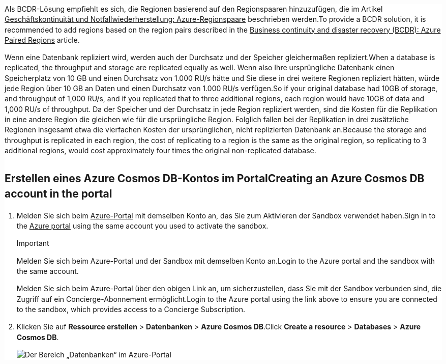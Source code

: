<span data-ttu-id="12bd2-114">Als BCDR-Lösung empfiehlt es sich, die Regionen basierend auf den Regionspaaren hinzuzufügen, die im Artikel [Geschäftskontinuität und Notfallwiederherstellung: Azure-Regionspaare](https://azure.microsoft.com/documentation/articles/best-practices-availability-paired-regions/) beschrieben werden.</span><span class="sxs-lookup"><span data-stu-id="12bd2-114">To provide a BCDR solution, it is recommended to add regions based on the region pairs described in the [Business continuity and disaster recovery (BCDR): Azure Paired Regions](https://azure.microsoft.com/documentation/articles/best-practices-availability-paired-regions/) article.</span></span>

<span data-ttu-id="12bd2-115">Wenn eine Datenbank repliziert wird, werden auch der Durchsatz und der Speicher gleichermaßen repliziert.</span><span class="sxs-lookup"><span data-stu-id="12bd2-115">When a database is replicated, the throughput and storage are replicated equally as well.</span></span> <span data-ttu-id="12bd2-116">Wenn also Ihre ursprüngliche Datenbank einen Speicherplatz von 10 GB und einen Durchsatz von 1.000 RU/s hätte und Sie diese in drei weitere Regionen repliziert hätten, würde jede Region über 10 GB an Daten und einen Durchsatz von 1.000 RU/s verfügen.</span><span class="sxs-lookup"><span data-stu-id="12bd2-116">So if your original database had 10GB of storage, and throughput of 1,000 RU/s, and if you replicated that to three additional regions, each region would have 10GB of data and 1,000 RU/s of throughput.</span></span> <span data-ttu-id="12bd2-117">Da der Speicher und der Durchsatz in jede Region repliziert werden, sind die Kosten für die Replikation in eine andere Region die gleichen wie für die ursprüngliche Region. Folglich fallen bei der Replikation in drei zusätzliche Regionen insgesamt etwa die vierfachen Kosten der ursprünglichen, nicht replizierten Datenbank an.</span><span class="sxs-lookup"><span data-stu-id="12bd2-117">Because the storage and throughput is replicated in each region, the cost of replicating to a region is the same as the original region, so replicating to 3 additional regions, would cost approximately four times the original non-replicated database.</span></span>

## <a name="creating-an-azure-cosmos-db-account-in-the-portal"></a><span data-ttu-id="12bd2-118">Erstellen eines Azure Cosmos DB-Kontos im Portal</span><span class="sxs-lookup"><span data-stu-id="12bd2-118">Creating an Azure Cosmos DB account in the portal</span></span>

1. <span data-ttu-id="12bd2-119">Melden Sie sich beim [Azure-Portal](https://portal.azure.com/triplecrownlabs.onmicrosoft.com?azure-portal=true) mit demselben Konto an, das Sie zum Aktivieren der Sandbox verwendet haben.</span><span class="sxs-lookup"><span data-stu-id="12bd2-119">Sign in to the [Azure portal](https://portal.azure.com/triplecrownlabs.onmicrosoft.com?azure-portal=true) using the same account you used to activate the sandbox.</span></span>

    > [!IMPORTANT]
    > <span data-ttu-id="12bd2-120">Melden Sie sich beim Azure-Portal und der Sandbox mit demselben Konto an.</span><span class="sxs-lookup"><span data-stu-id="12bd2-120">Login to the Azure portal and the sandbox with the same account.</span></span>
    > 
    > <span data-ttu-id="12bd2-121">Melden Sie sich beim Azure-Portal über den obigen Link an, um sicherzustellen, dass Sie mit der Sandbox verbunden sind, die Zugriff auf ein Concierge-Abonnement ermöglicht.</span><span class="sxs-lookup"><span data-stu-id="12bd2-121">Login to the Azure portal using the link above to ensure you are connected to the sandbox, which provides access to a Concierge Subscription.</span></span>

1. <span data-ttu-id="12bd2-122">Klicken Sie auf **Ressource erstellen** > **Datenbanken** > **Azure Cosmos DB**.</span><span class="sxs-lookup"><span data-stu-id="12bd2-122">Click **Create a resource** > **Databases** > **Azure Cosmos DB**.</span></span>
   
   ![Der Bereich „Datenbanken“ im Azure-Portal](../media/2-global-distribution/2-create-nosql-db-databases-json-tutorial.png)
